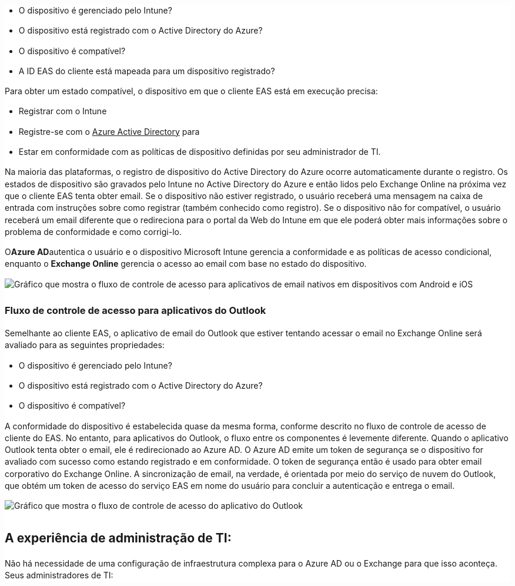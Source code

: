 -   O dispositivo é gerenciado pelo Intune?

-   O dispositivo está registrado com o Active Directory do Azure?

-   O dispositivo é compatível?

-   A ID EAS do cliente está mapeada para um dispositivo registrado?

Para obter um estado compatível, o dispositivo em que o cliente EAS está em execução precisa:

-   Registrar com o Intune

-   Registre-se com o [Azure Active Directory](https://msdn.microsoft.com/6a14cb1f-a058-4453-8ede-d9f4a66a7073.aspx) para

-   Estar em conformidade com as políticas de dispositivo definidas por seu administrador de TI.

Na maioria das plataformas, o registro de dispositivo do Active Directory do Azure ocorre automaticamente durante o registro. Os estados de dispositivo são gravados pelo Intune no Active Directory do Azure e então lidos pelo Exchange Online na próxima vez que o cliente EAS tenta obter email. Se o dispositivo não estiver registrado, o usuário receberá uma mensagem na caixa de entrada com instruções sobre como registrar (também conhecido como registro). Se o dispositivo não for compatível, o usuário receberá um email diferente que o redireciona para o portal da Web do Intune em que ele poderá obter mais informações sobre o problema de conformidade e como corrigi-lo.

O**Azure AD**autentica o usuário e o dispositivo Microsoft Intune gerencia a conformidade e as políticas de acesso condicional, enquanto o **Exchange Online** gerencia o acesso ao email com base no estado do dispositivo.

![Gráfico que mostra o fluxo de controle de acesso para aplicativos de email nativos em dispositivos com Android e iOS](./media/ProtectEmail/Access-Control-Flow-For-Native-Email-Apps.png)

### <a name="access-control-flow-for-outlook-applications"></a>Fluxo de controle de acesso para aplicativos do Outlook
Semelhante ao cliente EAS, o aplicativo de email do Outlook que estiver tentando acessar o email no Exchange Online será avaliado para as seguintes propriedades:

-   O dispositivo é gerenciado pelo Intune?

-   O dispositivo está registrado com o Active Directory do Azure?

-   O dispositivo é compatível?

A conformidade do dispositivo é estabelecida quase da mesma forma, conforme descrito no fluxo de controle de acesso de cliente do EAS. No entanto, para aplicativos do Outlook, o fluxo entre os componentes é levemente diferente. Quando o aplicativo Outlook tenta obter o email, ele é redirecionado ao Azure AD. O Azure AD emite um token de segurança se o dispositivo for avaliado com sucesso como estando registrado e em conformidade. O token de segurança então é usado para obter email corporativo do Exchange Online. A sincronização de email, na verdade, é orientada por meio do serviço de nuvem do Outlook, que obtém um token de acesso do serviço EAS em nome do usuário para concluir a autenticação e entrega o email.

![Gráfico que mostra o fluxo de controle de acesso do aplicativo do Outlook](./media/ProtectEmail/Access-Control-Flow-For-Outlook-App.png)

## <a name="the-it-admin-experience"></a>A experiência de administração de TI:
Não há necessidade de uma configuração de infraestrutura complexa para o Azure AD ou o Exchange para que isso aconteça. Seus administradores de TI:
